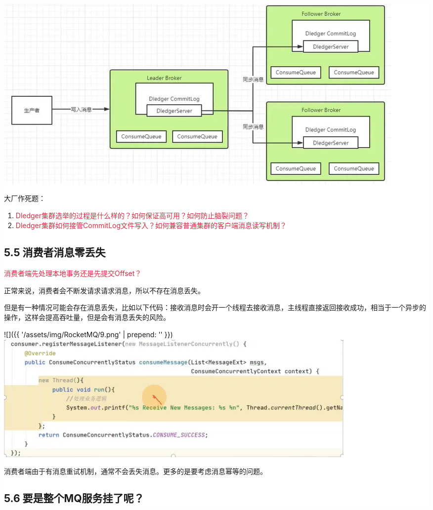 ![](.\img\RocketMQ\8.png)

大厂作死题：

1. <font style="color:#DF2A3F;">Dledger集群选举的过程是什么样的？如何保证高可用？如何防止脑裂问题？</font>
2. <font style="color:#DF2A3F;">Dledger集群如何接管CommitLog文件写入？如何兼容普通集群的客户端消息读写机制？</font>

## 5.5 消费者消息零丢失

<font style="color:#DF2A3F;">消费者端先处理本地事务还是先提交Offset？</font>

正常来说，消费者会不断发请求请求消息，所以不存在消息丢失。

但是有一种情况可能会存在消息丢失，比如以下代码：接收消息时会开一个线程去接收消息，主线程直接返回接收成功，相当于一个异步的操作，这样会提高吞吐量，但是会有消息丢失的风险。

![]({{ '/assets/img/RocketMQ/9.png' | prepend: '' }})
![](.\img\RocketMQ\9.png)

消费者端由于有消息重试机制，通常不会丢失消息。更多的是要考虑消息幂等的问题。

## 5.6 要是整个MQ服务挂了呢？
